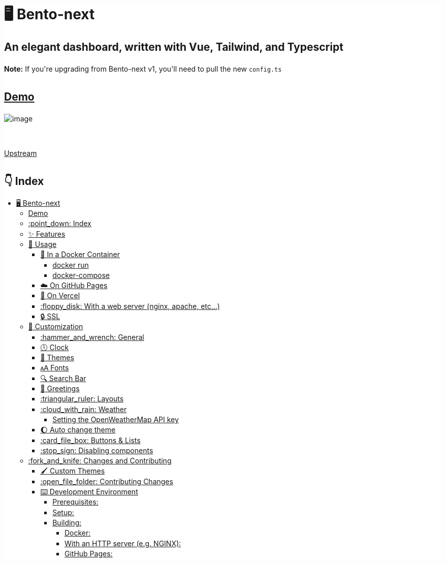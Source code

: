 # 🖥 Bento-next

## An elegant dashboard, written with Vue, Tailwind, and Typescript

**Note:** If you're upgrading from Bento-next v1, you'll need to pull the new `config.ts`

## [Demo](https://dash.lew.ooo)

![image](assets/header.png)

<br />

[Upstream](https://github.com/migueravila/Bento)

## :point_down: Index

- [🖥 Bento-next](#-bento-next)
  - [Demo](#demo)
  - [:point\_down: Index](#point_down-index)
  - [:sparkles: Features](#sparkles-features)
  - [:rocket: Usage](#rocket-usage)
    - [:dolphin: In a Docker Container](#dolphin-in-a-docker-container)
      - [docker run](#docker-run)
      - [docker-compose](#docker-compose)
    - [:cloud: On GitHub Pages](#cloud-on-github-pages)
    - [:robot: On Vercel](#robot-on-vercel)
    - [:floppy\_disk: With a web server (nginx, apache, etc...)](#floppy_disk-with-a-web-server-nginx-apache-etc)
    - [:lock: SSL](#lock-ssl)
  - [:wrench: Customization](#wrench-customization)
    - [:hammer\_and\_wrench: General](#hammer_and_wrench-general)
    - [:clock5: Clock](#clock5-clock)
    - [:art: Themes](#art-themes)
    - [🗚 Fonts](#-fonts)
    - [:mag: Search Bar](#mag-search-bar)
    - [:wave: Greetings](#wave-greetings)
    - [:triangular\_ruler: Layouts](#triangular_ruler-layouts)
    - [:cloud\_with\_rain: Weather](#cloud_with_rain-weather)
      - [Setting the OpenWeatherMap API key](#setting-the-openweathermap-api-key)
    - [:moon: Auto change theme](#moon-auto-change-theme)
    - [:card\_file\_box: Buttons \& Lists](#card_file_box-buttons--lists)
    - [:stop\_sign: Disabling components](#stop_sign-disabling-components)
  - [:fork\_and\_knife: Changes and Contributing](#fork_and_knife-changes-and-contributing)
    - [:paintbrush: Custom Themes](#paintbrush-custom-themes)
    - [:open\_file\_folder: Contributing Changes](#open_file_folder-contributing-changes)
    - [:keyboard: Development Environment](#keyboard-development-environment)
      - [Prerequisites:](#prerequisites)
      - [Setup:](#setup)
      - [Building:](#building)
        - [Docker:](#docker)
        - [With an HTTP server (e.g. NGINX):](#with-an-http-server-eg-nginx)
        - [GitHub Pages:](#github-pages)
